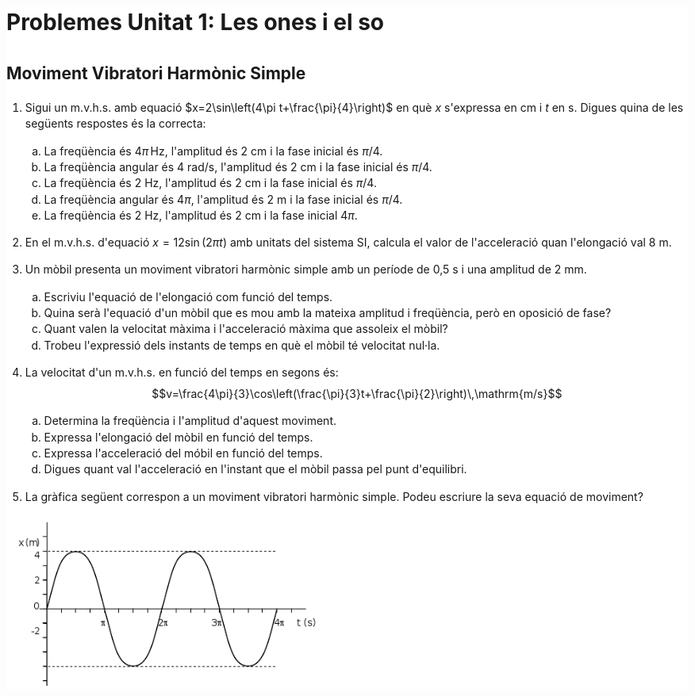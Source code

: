 
# Problemes Unitat 1: Les ones i el so

<style type="text/css">
    ol ol { list-style-type: lower-alpha; }
</style>

## Moviment Vibratori Harmònic Simple

1. Sigui un m.v.h.s. amb equació $x=2\sin\left(4\pi t+\frac{\pi}{4}\right)$ en què $x$ s'expressa en cm i $t$ en s. Digues quina de les següents respostes és la correcta: 

    1. La freqüència és $4\pi\,\mathrm{Hz}$, l'amplitud és 2 cm i la fase inicial és $\pi/4$.
    2. La freqüència angular és 4 rad/s, l'amplitud és 2 cm i la fase inicial és $\pi/4$.
    3. La freqüència és 2 Hz, l'amplitud és 2 cm i la fase inicial és $\pi/4$.
    4. La freqüència angular és $4\pi$, l'amplitud és 2 m i la fase inicial és $\pi/4$.
    5. La freqüència és 2 Hz, l'amplitud és 2 cm i la fase inicial $4\pi$.

2. En el m.v.h.s. d'equació $x=12\sin(2\pi t)$ amb unitats del sistema SI, calcula el valor de l'acceleració quan l'elongació val 8 m.

3. Un mòbil presenta un moviment vibratori harmònic simple amb un període de 0,5 s i una amplitud de 2 mm. 
    1. Escriviu l'equació de l'elongació com funció del temps. 
    2. Quina serà l'equació d'un mòbil que es mou amb la mateixa amplitud i freqüència, però en oposició de fase? 
    3. Quant valen la velocitat màxima i l'acceleració màxima que assoleix el mòbil? 
    4. Trobeu l'expressió dels instants de temps en què el mòbil té velocitat nul·la.

4. La velocitat d'un m.v.h.s. en funció del temps en segons és:
$$v=\frac{4\pi}{3}\cos\left(\frac{\pi}{3}t+\frac{\pi}{2}\right)\,\mathrm{m/s}$$
    1. Determina la freqüència i l'amplitud d'aquest moviment. 
    2. Expressa l'elongació del mòbil en funció del temps. 
    3. Expressa l'acceleració del móbil en funció del temps. 
    4. Digues quant val l'acceleració en l'instant que el mòbil passa pel punt d'equilibri.
    
5. La gràfica següent correspon a un moviment vibratori harmònic simple. Podeu escriure la seva equació de moviment?
<img src="img_prob/mvhs.png" width="400px">
